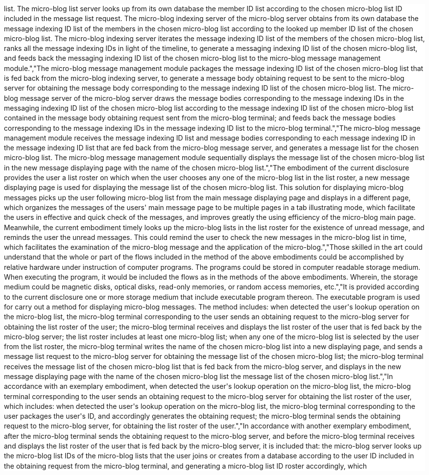 list. The micro-blog list server looks up from its own database the member ID list according to the chosen micro-blog list ID included in the message list request. The micro-blog indexing server of the micro-blog server obtains from its own database the message indexing ID list of the members in the chosen micro-blog list according to the looked up member ID list of the chosen micro-blog list. The micro-blog indexing server iterates the message indexing ID list of the members of the chosen micro-blog list, ranks all the message indexing IDs in light of the timeline, to generate a messaging indexing ID list of the chosen micro-blog list, and feeds back the messaging indexing ID list of the chosen micro-blog list to the micro-blog message management module.","The micro-blog message management module packages the message indexing ID list of the chosen micro-blog list that is fed back from the micro-blog indexing server, to generate a message body obtaining request to be sent to the micro-blog server for obtaining the message body corresponding to the message indexing ID list of the chosen micro-blog list. The micro-blog message server of the micro-blog server draws the message bodies corresponding to the message indexing IDs in the messaging indexing ID list of the chosen micro-blog list according to the message indexing ID list of the chosen micro-blog list contained in the message body obtaining request sent from the micro-blog terminal; and feeds back the message bodies corresponding to the message indexing IDs in the message indexing ID list to the micro-blog terminal.","The micro-blog message management module receives the message indexing ID list and message bodies corresponding to each message indexing ID in the message indexing ID list that are fed back from the micro-blog message server, and generates a message list for the chosen micro-blog list. The micro-blog message management module sequentially displays the message list of the chosen micro-blog list in the new message displaying page with the name of the chosen micro-blog list.","The embodiment of the current disclosure provides the user a list roster on which when the user chooses any one of the micro-blog list in the list roster, a new message displaying page is used for displaying the message list of the chosen micro-blog list. This solution for displaying micro-blog messages picks up the user following micro-blog list from the main message displaying page and displays in a different page, which organizes the messages of the users' main message page to be multiple pages in a tab illustrating mode, which facilitate the users in effective and quick check of the messages, and improves greatly the using efficiency of the micro-blog main page. Meanwhile, the current embodiment timely looks up the micro-blog lists in the list roster for the existence of unread message, and reminds the user the unread messages. This could remind the user to check the new messages in the micro-blog list in time, which facilitates the examination of the micro-blog message and the application of the micro-blog.","Those skilled in the art could understand that the whole or part of the flows included in the method of the above embodiments could be accomplished by relative hardware under instruction of computer programs. The programs could be stored in computer readable storage medium. When executing the program, it would be included the flows as in the methods of the above embodiments. Wherein, the storage medium could be magnetic disks, optical disks, read-only memories, or random access memories, etc.","It is provided according to the current disclosure one or more storage medium that include executable program thereon. The executable program is used for carry out a method for displaying micro-blog messages. The method includes: when detected the user's lookup operation on the micro-blog list, the micro-blog terminal corresponding to the user sends an obtaining request to the micro-blog server for obtaining the list roster of the user; the micro-blog terminal receives and displays the list roster of the user that is fed back by the micro-blog server; the list roster includes at least one micro-blog list; when any one of the micro-blog list is selected by the user from the list roster, the micro-blog terminal writes the name of the chosen micro-blog list into a new displaying page, and sends a message list request to the micro-blog server for obtaining the message list of the chosen micro-blog list; the micro-blog terminal receives the message list of the chosen micro-blog list that is fed back from the micro-blog server, and displays in the new message displaying page with the name of the chosen micro-blog list the message list of the chosen micro-blog list.","In accordance with an exemplary embodiment, when detected the user's lookup operation on the micro-blog list, the micro-blog terminal corresponding to the user sends an obtaining request to the micro-blog server for obtaining the list roster of the user, which includes: when detected the user's lookup operation on the micro-blog list, the micro-blog terminal corresponding to the user packages the user's ID, and accordingly generates the obtaining request; the micro-blog terminal sends the obtaining request to the micro-blog server, for obtaining the list roster of the user.","In accordance with another exemplary embodiment, after the micro-blog terminal sends the obtaining request to the micro-blog server, and before the micro-blog terminal receives and displays the list roster of the user that is fed back by the micro-blog server, it is included that: the micro-blog server looks up the micro-blog list IDs of the micro-blog lists that the user joins or creates from a database according to the user ID included in the obtaining request from the micro-blog terminal, and generating a micro-blog list ID roster accordingly, which